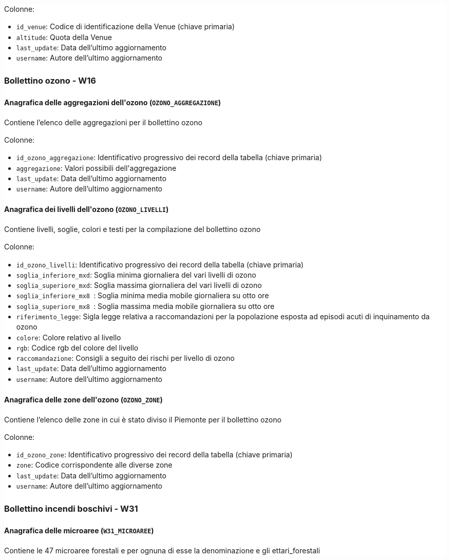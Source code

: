 Colonne:

- `id_venue`: Codice di identificazione della Venue (chiave primaria)
- `altitude`: Quota della Venue
- `last_update`: Data dell’ultimo aggiornamento
- `username`: Autore dell’ultimo aggiornamento

### Bollettino ozono - W16

#### Anagrafica delle aggregazioni dell'ozono (`OZONO_AGGREGAZIONE`)

Contiene l’elenco delle aggregazioni per il bollettino ozono

Colonne:

- `id_ozono_aggregazione`: Identificativo progressivo dei record della tabella (chiave primaria)
- `aggregazione`: Valori possibili dell'aggregazione
- `last_update`: Data dell’ultimo aggiornamento
- `username`: Autore dell’ultimo aggiornamento

#### Anagrafica dei livelli dell'ozono (`OZONO_LIVELLI`)

Contiene livelli, soglie, colori e testi per la compilazione del bollettino ozono

Colonne:

- `id_ozono_livelli`: Identificativo progressivo dei record della tabella (chiave primaria)
- `soglia_inferiore_mxd`: Soglia minima giornaliera del vari livelli di ozono
- `soglia_superiore_mxd`: Soglia massima giornaliera del vari livelli di ozono
- `soglia_inferiore_mx8 `: Soglia minima media mobile giornaliera su otto ore
- `soglia_superiore_mx8 `:  Soglia massima media mobile giornaliera su otto ore
- `riferimento_legge`: Sigla legge relativa a raccomandazioni per la popolazione esposta ad episodi acuti di inquinamento da ozono
- `colore`: Colore relativo al livello
- `rgb`: Codice rgb del colore del livello
- `raccomandazione`: Consigli a seguito dei rischi per livello di ozono
- `last_update`: Data dell’ultimo aggiornamento
- `username`: Autore dell’ultimo aggiornamento

#### Anagrafica delle zone dell'ozono (`OZONO_ZONE`)

Contiene l’elenco delle zone in cui è stato diviso il Piemonte per il bollettino ozono

Colonne:

- `id_ozono_zone`: Identificativo progressivo dei record della tabella (chiave primaria)
- `zone`: Codice corrispondente alle diverse zone
- `last_update`: Data dell’ultimo aggiornamento
- `username`: Autore dell’ultimo aggiornamento

### Bollettino incendi boschivi - W31

#### Anagrafica delle microaree (`W31_MICROAREE`)

Contiene le 47 microaree forestali e per ognuna di esse la denominazione e gli ettari_forestali
